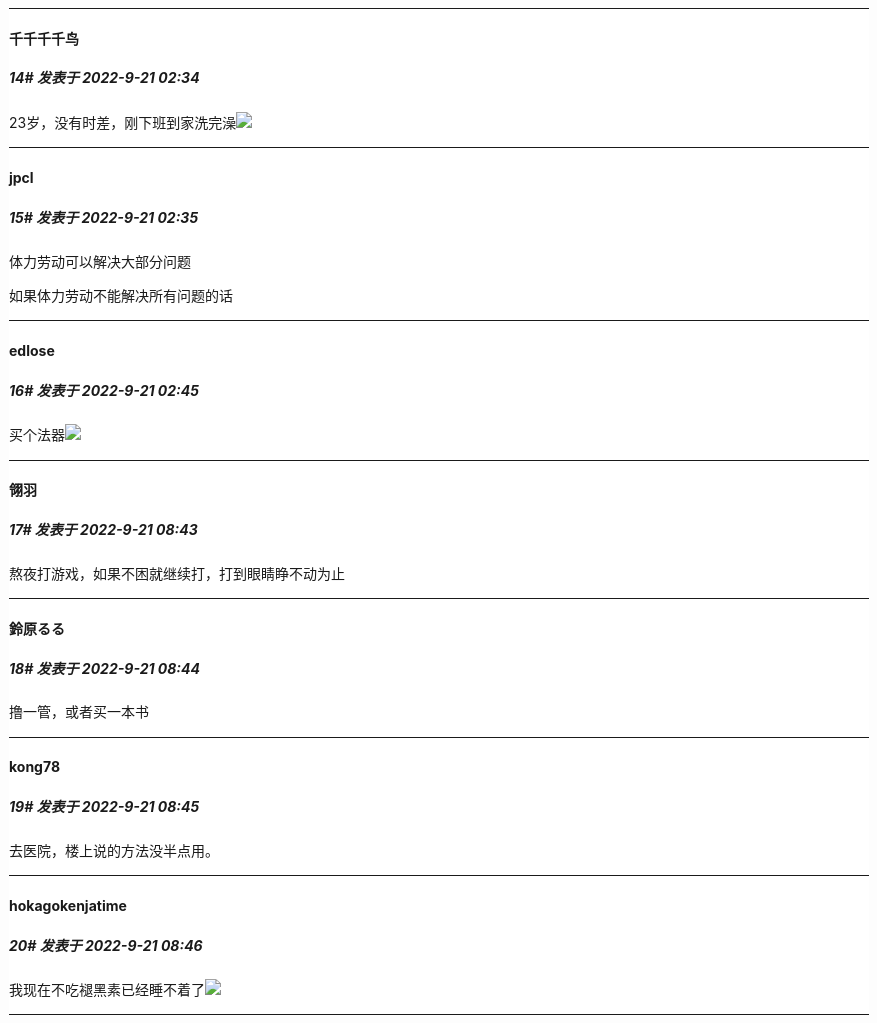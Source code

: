 *****

####  千千千千鸟  
##### 14#       发表于 2022-9-21 02:34

23岁，没有时差，刚下班到家洗完澡<img src="https://static.saraba1st.com/image/smiley/face2017/004.gif" referrerpolicy="no-referrer">

*****

####  jpcl  
##### 15#       发表于 2022-9-21 02:35

体力劳动可以解决大部分问题

如果体力劳动不能解决所有问题的话

*****

####  edlose  
##### 16#       发表于 2022-9-21 02:45

买个法器<img src="https://static.saraba1st.com/image/smiley/face2017/008.png" referrerpolicy="no-referrer">

*****

####  翎羽  
##### 17#       发表于 2022-9-21 08:43

熬夜打游戏，如果不困就继续打，打到眼睛睁不动为止

*****

####  鈴原るる  
##### 18#       发表于 2022-9-21 08:44

撸一管，或者买一本书

*****

####  kong78  
##### 19#       发表于 2022-9-21 08:45

去医院，楼上说的方法没半点用。

*****

####  hokagokenjatime  
##### 20#       发表于 2022-9-21 08:46

我现在不吃褪黑素已经睡不着了<img src="https://static.saraba1st.com/image/smiley/face2017/093.png" referrerpolicy="no-referrer">

*****
